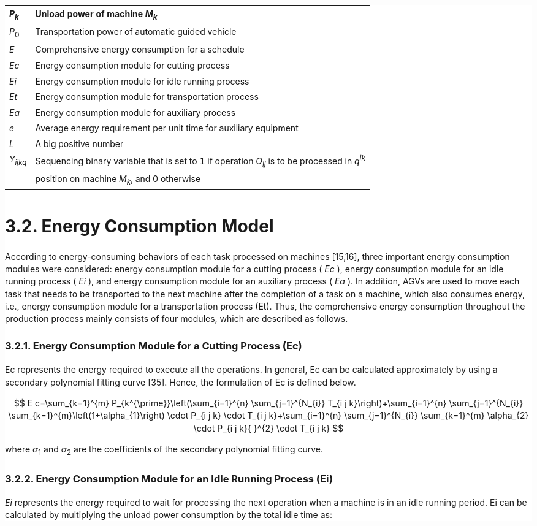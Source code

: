 | $P_{k}$ | Unload power of machine $M_{k}$ |
| :-- | :-- |
| $P_{0}$ | Transportation power of automatic guided vehicle |
| $E$ | Comprehensive energy consumption for a schedule |
| $E c$ | Energy consumption module for cutting process |
| $E i$ | Energy consumption module for idle running process |
| $E t$ | Energy consumption module for transportation process |
| $E a$ | Energy consumption module for auxiliary process |
| $e$ | Average energy requirement per unit time for auxiliary equipment |
| $L$ | A big positive number |
| $Y_{i j k q}$ | Sequencing binary variable that is set to 1 if operation $O_{i j}$ is to be processed in $q^{i k}$ |
|  | position on machine $M_{k}$, and 0 otherwise |

# 3.2. Energy Consumption Model 

According to energy-consuming behaviors of each task processed on machines [15,16], three important energy consumption modules were considered: energy consumption module for a cutting process ( $E c$ ), energy consumption module for an idle running process ( $E i$ ), and energy consumption module for an auxiliary process ( $E a$ ). In addition, AGVs are used to move each task that needs to be transported to the next machine after the completion of a task on a machine, which also consumes energy, i.e., energy consumption module for a transportation process (Et). Thus, the comprehensive energy consumption throughout the production process mainly consists of four modules, which are described as follows.

### 3.2.1. Energy Consumption Module for a Cutting Process (Ec)

Ec represents the energy required to execute all the operations. In general, Ec can be calculated approximately by using a secondary polynomial fitting curve [35]. Hence, the formulation of Ec is defined below.

$$
E c=\sum_{k=1}^{m} P_{k^{\prime}}\left(\sum_{i=1}^{n} \sum_{j=1}^{N_{i}} T_{i j k}\right)+\sum_{i=1}^{n} \sum_{j=1}^{N_{i}} \sum_{k=1}^{m}\left(1+\alpha_{1}\right) \cdot P_{i j k} \cdot T_{i j k}+\sum_{i=1}^{n} \sum_{j=1}^{N_{i}} \sum_{k=1}^{m} \alpha_{2} \cdot P_{i j k}{ }^{2} \cdot T_{i j k}
$$

where $\alpha_{1}$ and $\alpha_{2}$ are the coefficients of the secondary polynomial fitting curve.

### 3.2.2. Energy Consumption Module for an Idle Running Process (Ei)

$E i$ represents the energy required to wait for processing the next operation when a machine is in an idle running period. Ei can be calculated by multiplying the unload power consumption by the total idle time as:
